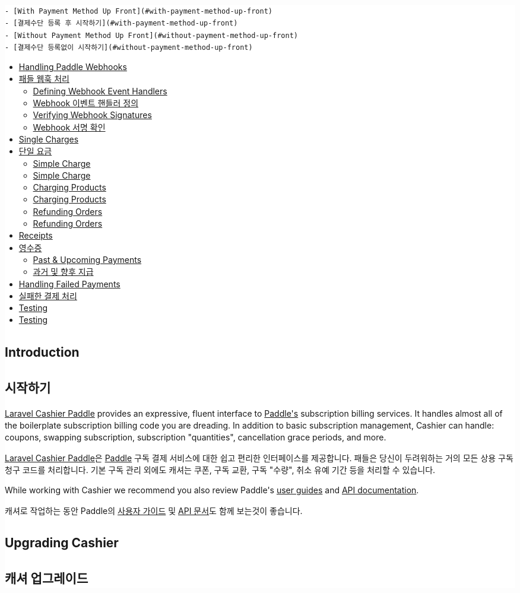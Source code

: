     - [With Payment Method Up Front](#with-payment-method-up-front)
    - [결제수단 등록 후 시작하기](#with-payment-method-up-front)
    - [Without Payment Method Up Front](#without-payment-method-up-front)
    - [결제수단 등록없이 시작하기](#without-payment-method-up-front)
- [Handling Paddle Webhooks](#handling-paddle-webhooks)
- [패들 웹훅 처리](#handling-paddle-webhooks)
    - [Defining Webhook Event Handlers](#defining-webhook-event-handlers)
    - [Webhook 이벤트 핸들러 정의](#defining-webhook-event-handlers)
    - [Verifying Webhook Signatures](#verifying-webhook-signatures)
    - [Webhook 서명 확인](#verifying-webhook-signatures)
- [Single Charges](#single-charges)
- [단일 요금](#single-charges)
    - [Simple Charge](#simple-charge)
    - [Simple Charge](#simple-charge)
    - [Charging Products](#charging-products)
    - [Charging Products](#charging-products)
    - [Refunding Orders](#refunding-orders)
    - [Refunding Orders](#refunding-orders)
- [Receipts](#receipts)
- [영수증](#receipts)
    - [Past & Upcoming Payments](#past-and-upcoming-payments)
    - [과거 및 향후 지급](#past-and-upcoming-payments)
- [Handling Failed Payments](#handling-failed-payments)
- [실패한 결제 처리](#handling-failed-payments)
- [Testing](#testing)
- [Testing](#testing)

<a name="introduction"></a>
## Introduction
## 시작하기

[Laravel Cashier Paddle](https://github.com/laravel/cashier-paddle) provides an expressive, fluent interface to [Paddle's](https://paddle.com) subscription billing services. It handles almost all of the boilerplate subscription billing code you are dreading. In addition to basic subscription management, Cashier can handle: coupons, swapping subscription, subscription "quantities", cancellation grace periods, and more.

[Laravel Cashier Paddle](https://github.com/laravel/cashier-paddle)은 [Paddle](https://paddle.com) 구독 결제 서비스에 대한 쉽고 편리한 인터페이스를 제공합니다. 패들은 당신이 두려워하는 거의 모든 상용 구독 청구 코드를 처리합니다. 기본 구독 관리 외에도 캐셔는 쿠폰, 구독 교환, 구독 "수량", 취소 유예 기간 등을 처리할 수 있습니다.

While working with Cashier we recommend you also review Paddle's [user guides](https://developer.paddle.com/guides) and [API documentation](https://developer.paddle.com/api-reference/intro).

캐셔로 작업하는 동안 Paddle의 [사용자 가이드](https://developer.paddle.com/guides) 및 [API 문서](https://developer.paddle.com/api-reference/intro)도 함께 보는것이 좋습니다.

<a name="upgrading-cashier"></a>
## Upgrading Cashier
## 캐셔 업그레이드
